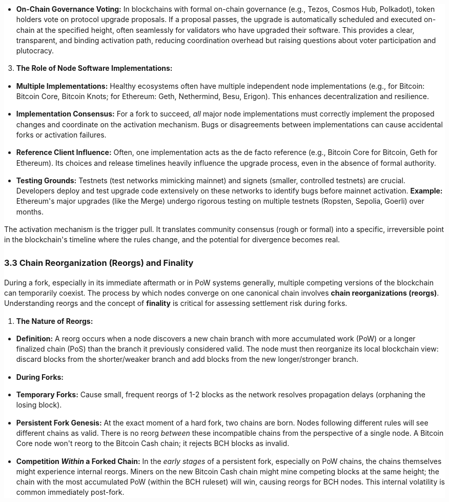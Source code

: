 *   **On-Chain Governance Voting:** In blockchains with formal on-chain governance (e.g., Tezos, Cosmos Hub, Polkadot), token holders vote on protocol upgrade proposals. If a proposal passes, the upgrade is automatically scheduled and executed on-chain at the specified height, often seamlessly for validators who have upgraded their software. This provides a clear, transparent, and binding activation path, reducing coordination overhead but raising questions about voter participation and plutocracy.

3.  **The Role of Node Software Implementations:**

*   **Multiple Implementations:** Healthy ecosystems often have multiple independent node implementations (e.g., for Bitcoin: Bitcoin Core, Bitcoin Knots; for Ethereum: Geth, Nethermind, Besu, Erigon). This enhances decentralization and resilience.

*   **Implementation Consensus:** For a fork to succeed, *all* major node implementations must correctly implement the proposed changes and coordinate on the activation mechanism. Bugs or disagreements between implementations can cause accidental forks or activation failures.

*   **Reference Client Influence:** Often, one implementation acts as the de facto reference (e.g., Bitcoin Core for Bitcoin, Geth for Ethereum). Its choices and release timelines heavily influence the upgrade process, even in the absence of formal authority.

*   **Testing Grounds:** Testnets (test networks mimicking mainnet) and signets (smaller, controlled testnets) are crucial. Developers deploy and test upgrade code extensively on these networks to identify bugs before mainnet activation. **Example:** Ethereum's major upgrades (like the Merge) undergo rigorous testing on multiple testnets (Ropsten, Sepolia, Goerli) over months.

The activation mechanism is the trigger pull. It translates community consensus (rough or formal) into a specific, irreversible point in the blockchain's timeline where the rules change, and the potential for divergence becomes real.

### 3.3 Chain Reorganization (Reorgs) and Finality

During a fork, especially in its immediate aftermath or in PoW systems generally, multiple competing versions of the blockchain can temporarily coexist. The process by which nodes converge on one canonical chain involves **chain reorganizations (reorgs)**. Understanding reorgs and the concept of **finality** is critical for assessing settlement risk during forks.

1.  **The Nature of Reorgs:**

*   **Definition:** A reorg occurs when a node discovers a new chain branch with more accumulated work (PoW) or a longer finalized chain (PoS) than the branch it previously considered valid. The node must then reorganize its local blockchain view: discard blocks from the shorter/weaker branch and add blocks from the new longer/stronger branch.

*   **During Forks:**

*   **Temporary Forks:** Cause small, frequent reorgs of 1-2 blocks as the network resolves propagation delays (orphaning the losing block).

*   **Persistent Fork Genesis:** At the exact moment of a hard fork, two chains are born. Nodes following different rules will see different chains as valid. There is no reorg *between* these incompatible chains from the perspective of a single node. A Bitcoin Core node won't reorg to the Bitcoin Cash chain; it rejects BCH blocks as invalid.

*   **Competition *Within* a Forked Chain:** In the *early stages* of a persistent fork, especially on PoW chains, the chains themselves might experience internal reorgs. Miners on the new Bitcoin Cash chain might mine competing blocks at the same height; the chain with the most accumulated PoW (within the BCH ruleset) will win, causing reorgs for BCH nodes. This internal volatility is common immediately post-fork.
